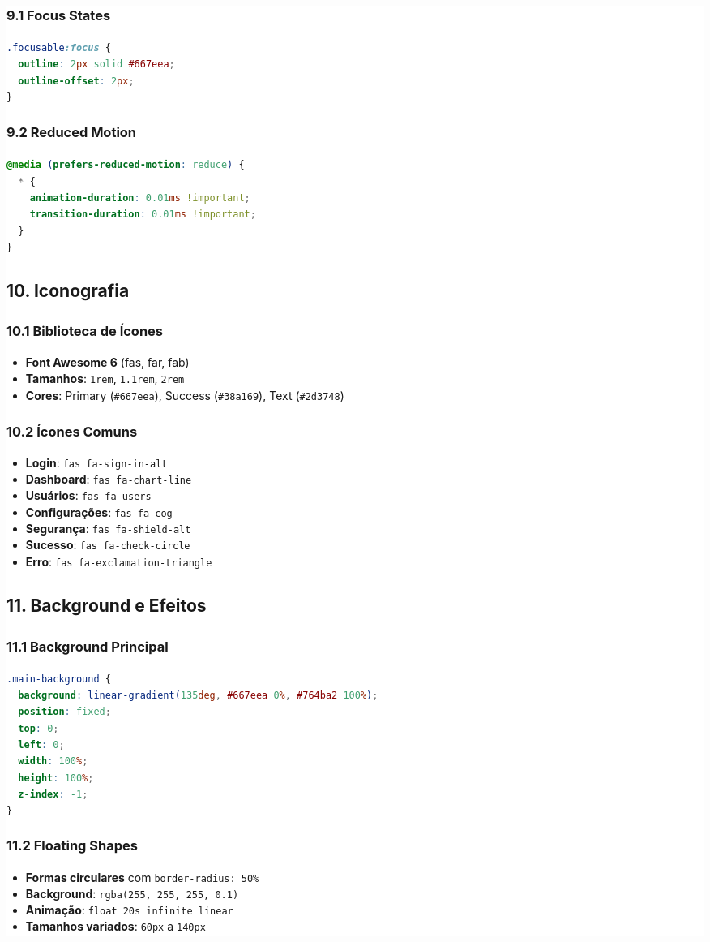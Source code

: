 ### 9.1 Focus States
```css
.focusable:focus {
  outline: 2px solid #667eea;
  outline-offset: 2px;
}
```

### 9.2 Reduced Motion
```css
@media (prefers-reduced-motion: reduce) {
  * {
    animation-duration: 0.01ms !important;
    transition-duration: 0.01ms !important;
  }
}
```

## 10. Iconografia

### 10.1 Biblioteca de Ícones
- **Font Awesome 6** (fas, far, fab)
- **Tamanhos**: `1rem`, `1.1rem`, `2rem`
- **Cores**: Primary (`#667eea`), Success (`#38a169`), Text (`#2d3748`)

### 10.2 Ícones Comuns
- **Login**: `fas fa-sign-in-alt`
- **Dashboard**: `fas fa-chart-line`
- **Usuários**: `fas fa-users`
- **Configurações**: `fas fa-cog`
- **Segurança**: `fas fa-shield-alt`
- **Sucesso**: `fas fa-check-circle`
- **Erro**: `fas fa-exclamation-triangle`

## 11. Background e Efeitos

### 11.1 Background Principal
```css
.main-background {
  background: linear-gradient(135deg, #667eea 0%, #764ba2 100%);
  position: fixed;
  top: 0;
  left: 0;
  width: 100%;
  height: 100%;
  z-index: -1;
}
```

### 11.2 Floating Shapes
- **Formas circulares** com `border-radius: 50%`
- **Background**: `rgba(255, 255, 255, 0.1)`
- **Animação**: `float 20s infinite linear`
- **Tamanhos variados**: `60px` a `140px`
